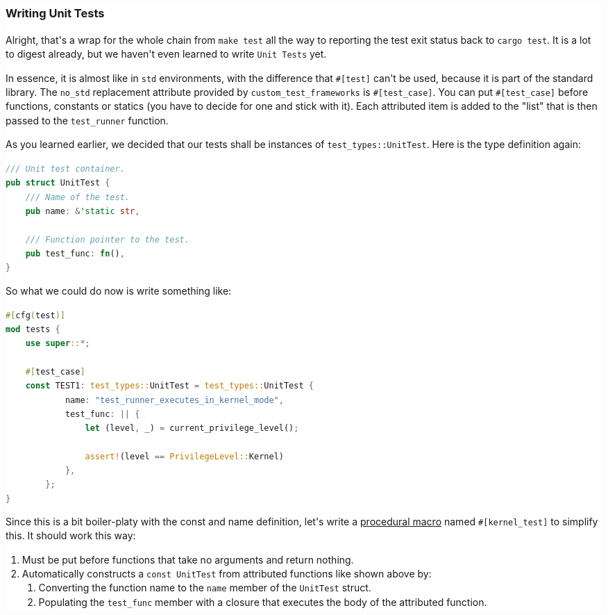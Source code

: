 [Ruby]: https://www.ruby-lang.org/

### Writing Unit Tests

Alright, that's a wrap for the whole chain from `make test` all the way to reporting the test exit
status back to `cargo test`. It is a lot to digest already, but we haven't even learned to write
`Unit Tests` yet.

In essence, it is almost like in `std` environments, with the difference that `#[test]` can't be
used, because it is part of the standard library. The `no_std` replacement attribute provided by
`custom_test_frameworks` is `#[test_case]`. You can put `#[test_case]` before functions, constants
or statics (you have to decide for one and stick with it). Each attributed item is added to the
"list" that is then passed to the `test_runner` function.

As you learned earlier, we decided that our tests shall be instances of `test_types::UnitTest`. Here
is the type definition again:

```rust
/// Unit test container.
pub struct UnitTest {
    /// Name of the test.
    pub name: &'static str,

    /// Function pointer to the test.
    pub test_func: fn(),
}
```

So what we could do now is write something like:

```rust
#[cfg(test)]
mod tests {
    use super::*;

    #[test_case]
    const TEST1: test_types::UnitTest = test_types::UnitTest {
            name: "test_runner_executes_in_kernel_mode",
            test_func: || {
                let (level, _) = current_privilege_level();

                assert!(level == PrivilegeLevel::Kernel)
            },
        };
}
```

Since this is a bit boiler-platy with the const and name definition, let's write a [procedural
macro] named `#[kernel_test]` to simplify this. It should work this way:

  1. Must be put before functions that take no arguments and return nothing.
  2. Automatically constructs a `const UnitTest` from attributed functions like shown above by:
      1. Converting the function name to the `name` member of the `UnitTest` struct.
      2. Populating the `test_func` member with a closure that executes the body of the attributed
         function.


[native testing framework]: https://doc.rust-lang.org/book/ch11-00-testing.html
[native testing framework]: https://doc.rust-lang.org/book/ch11-00-testing.html
[custom_test_frameworks]: https://doc.rust-lang.org/unstable-book/language-features/custom-test-frameworks.html
[Integration Tests]: https://doc.rust-lang.org/book/ch11-03-test-organization.html#integration-tests
[testing]: https://os.phil-opp.com/testing
[explained in the official Rust book]: https://doc.rust-lang.org/book/ch11-03-test-organization.html#integration-tests-for-binary-crates
[overrides the compiler-inserted `main` shim]: https://doc.rust-lang.org/unstable-book/language-features/lang-items.html?highlight=no_main#writing-an-executable-without-stdlib
[procedural macro]: https://doc.rust-lang.org/reference/procedural-macros.html
[tutorial 03]: ../03_hacky_hello_world
[exit status]: https://en.wikipedia.org/wiki/Exit_status
[@phil-opp]: https://github.com/phil-opp
[learned how to do this]: https://os.phil-opp.com/testing/#exiting-qemu
[semihosting]: https://static.docs.arm.com/100863/0200/semihosting.pdf
[qemu-exit]: https://github.com/andre-richter/qemu-exit
[Click here]: https://github.com/andre-richter/qemu-exit/blob/master/src/aarch64.rs
[procedural macro]: https://doc.rust-lang.org/reference/procedural-macros.html
[The source is in the test-macros crate]: test-macros/src/lib.rs
[exception.rs]: src/exception.rs
[weak symbol]: https://en.wikipedia.org/wiki/Weak_symbol